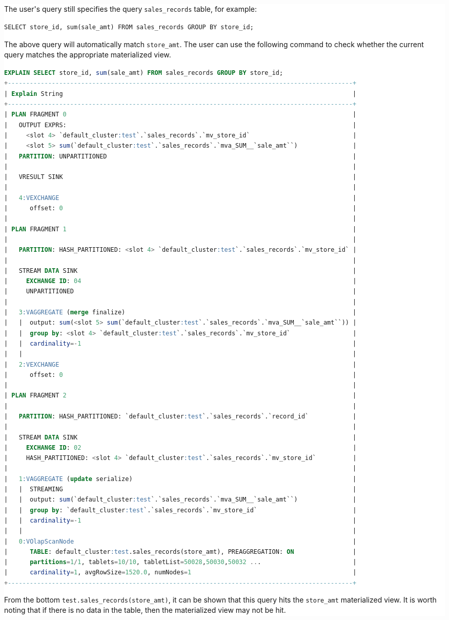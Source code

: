 The user's query still specifies the query `sales_records` table, for example:

```
SELECT store_id, sum(sale_amt) FROM sales_records GROUP BY store_id;
```

The above query will automatically match `store_amt`. The user can use the following command to check whether the current query matches the appropriate materialized view.

```sql
EXPLAIN SELECT store_id, sum(sale_amt) FROM sales_records GROUP BY store_id;
+----------------------------------------------------------------------------------------------+
| Explain String                                                                               |
+----------------------------------------------------------------------------------------------+
| PLAN FRAGMENT 0                                                                              |
|   OUTPUT EXPRS:                                                                              |
|     <slot 4> `default_cluster:test`.`sales_records`.`mv_store_id`                            |
|     <slot 5> sum(`default_cluster:test`.`sales_records`.`mva_SUM__`sale_amt``)               |
|   PARTITION: UNPARTITIONED                                                                   |
|                                                                                              |
|   VRESULT SINK                                                                               |
|                                                                                              |
|   4:VEXCHANGE                                                                                |
|      offset: 0                                                                               |
|                                                                                              |
| PLAN FRAGMENT 1                                                                              |
|                                                                                              |
|   PARTITION: HASH_PARTITIONED: <slot 4> `default_cluster:test`.`sales_records`.`mv_store_id` |
|                                                                                              |
|   STREAM DATA SINK                                                                           |
|     EXCHANGE ID: 04                                                                          |
|     UNPARTITIONED                                                                            |
|                                                                                              |
|   3:VAGGREGATE (merge finalize)                                                              |
|   |  output: sum(<slot 5> sum(`default_cluster:test`.`sales_records`.`mva_SUM__`sale_amt``)) |
|   |  group by: <slot 4> `default_cluster:test`.`sales_records`.`mv_store_id`                 |
|   |  cardinality=-1                                                                          |
|   |                                                                                          |
|   2:VEXCHANGE                                                                                |
|      offset: 0                                                                               |
|                                                                                              |
| PLAN FRAGMENT 2                                                                              |
|                                                                                              |
|   PARTITION: HASH_PARTITIONED: `default_cluster:test`.`sales_records`.`record_id`            |
|                                                                                              |
|   STREAM DATA SINK                                                                           |
|     EXCHANGE ID: 02                                                                          |
|     HASH_PARTITIONED: <slot 4> `default_cluster:test`.`sales_records`.`mv_store_id`          |
|                                                                                              |
|   1:VAGGREGATE (update serialize)                                                            |
|   |  STREAMING                                                                               |
|   |  output: sum(`default_cluster:test`.`sales_records`.`mva_SUM__`sale_amt``)               |
|   |  group by: `default_cluster:test`.`sales_records`.`mv_store_id`                          |
|   |  cardinality=-1                                                                          |
|   |                                                                                          |
|   0:VOlapScanNode                                                                            |
|      TABLE: default_cluster:test.sales_records(store_amt), PREAGGREGATION: ON                |
|      partitions=1/1, tablets=10/10, tabletList=50028,50030,50032 ...                         |
|      cardinality=1, avgRowSize=1520.0, numNodes=1                                            |
+----------------------------------------------------------------------------------------------+
```
From the bottom `test.sales_records(store_amt)`, it can be shown that this query hits the `store_amt` materialized view. It is worth noting that if there is no data in the table, then the materialized view may not be hit.
